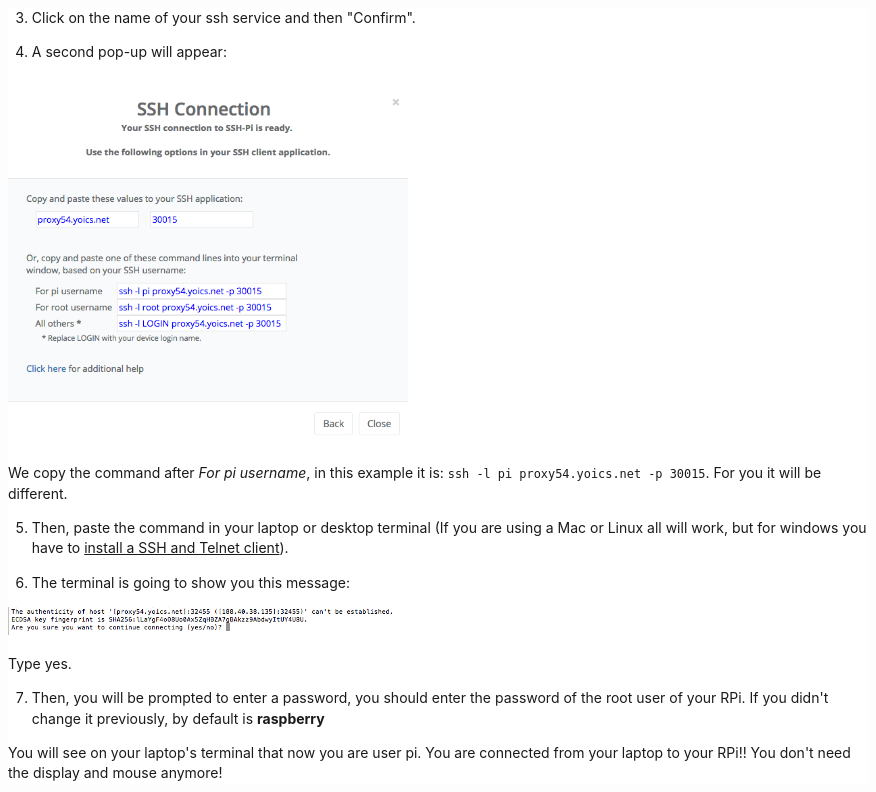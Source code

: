 3. Click on the name of your ssh service and then "Confirm".

4. A second pop-up will appear:

<img src="remot3-third_pop-up.png" alt="remot33" style="width: 400px;"/>

We copy the command after *For pi username*, in this example it is: ```ssh -l pi proxy54.yoics.net -p 30015```. For you it will be different.

5. Then, paste the command in your laptop or desktop terminal (If you are using a Mac or Linux all will work, but for windows you have to [install a SSH and Telnet client](http://www.chiark.greenend.org.uk/~sgtatham/putty/)).

6. The terminal is going to show you this message:

<img src="authenticity-check.png" alt="remot34" style="width: 400px;"/>

Type yes.

7. Then, you will be prompted to enter a password, you should enter the password of the root user of your RPi. If you didn't change it previously, by default is **raspberry**

You will see on your laptop's terminal that now you are user pi. You are connected from your laptop to your RPi!! You don't need the display and mouse anymore!
